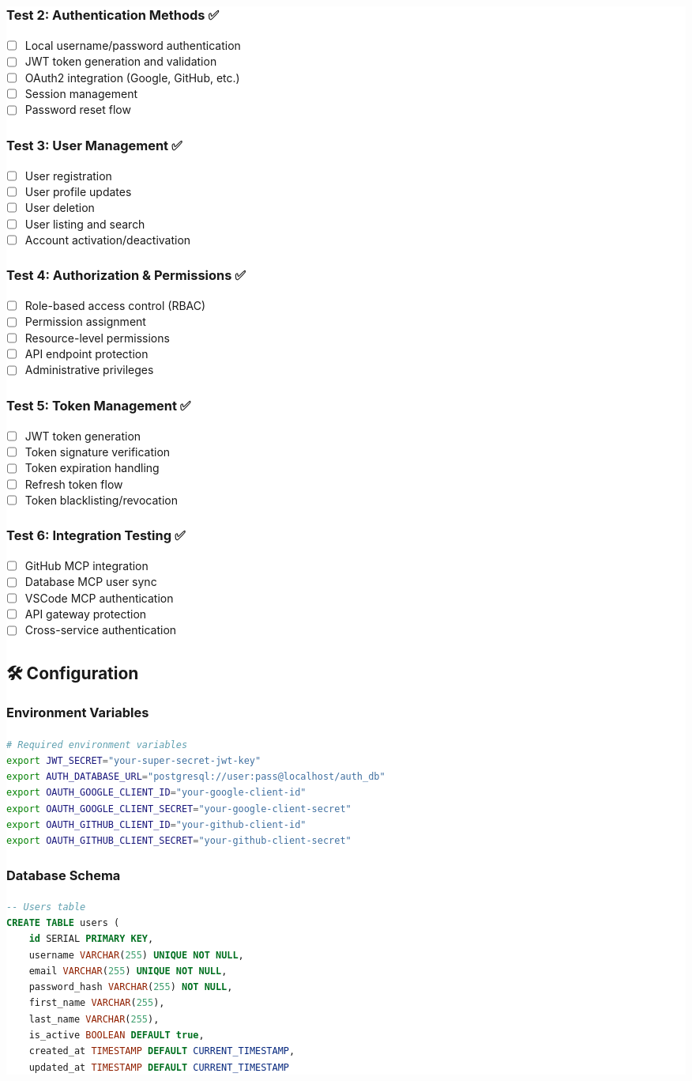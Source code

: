 ### Test 2: Authentication Methods ✅
- [ ] Local username/password authentication
- [ ] JWT token generation and validation
- [ ] OAuth2 integration (Google, GitHub, etc.)
- [ ] Session management
- [ ] Password reset flow

### Test 3: User Management ✅
- [ ] User registration
- [ ] User profile updates
- [ ] User deletion
- [ ] User listing and search
- [ ] Account activation/deactivation

### Test 4: Authorization & Permissions ✅
- [ ] Role-based access control (RBAC)
- [ ] Permission assignment
- [ ] Resource-level permissions
- [ ] API endpoint protection
- [ ] Administrative privileges

### Test 5: Token Management ✅
- [ ] JWT token generation
- [ ] Token signature verification
- [ ] Token expiration handling
- [ ] Refresh token flow
- [ ] Token blacklisting/revocation

### Test 6: Integration Testing ✅
- [ ] GitHub MCP integration
- [ ] Database MCP user sync
- [ ] VSCode MCP authentication
- [ ] API gateway protection
- [ ] Cross-service authentication

## 🛠️ Configuration

### Environment Variables
```bash
# Required environment variables
export JWT_SECRET="your-super-secret-jwt-key"
export AUTH_DATABASE_URL="postgresql://user:pass@localhost/auth_db"
export OAUTH_GOOGLE_CLIENT_ID="your-google-client-id"
export OAUTH_GOOGLE_CLIENT_SECRET="your-google-client-secret"
export OAUTH_GITHUB_CLIENT_ID="your-github-client-id"
export OAUTH_GITHUB_CLIENT_SECRET="your-github-client-secret"
```

### Database Schema
```sql
-- Users table
CREATE TABLE users (
    id SERIAL PRIMARY KEY,
    username VARCHAR(255) UNIQUE NOT NULL,
    email VARCHAR(255) UNIQUE NOT NULL,
    password_hash VARCHAR(255) NOT NULL,
    first_name VARCHAR(255),
    last_name VARCHAR(255),
    is_active BOOLEAN DEFAULT true,
    created_at TIMESTAMP DEFAULT CURRENT_TIMESTAMP,
    updated_at TIMESTAMP DEFAULT CURRENT_TIMESTAMP
```